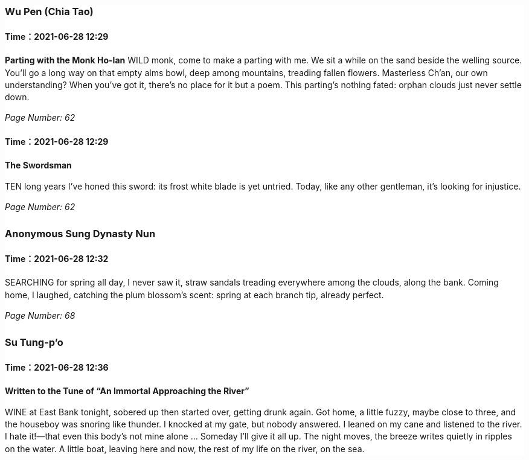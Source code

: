 ### Wu Pen (Chia Tao)
#### Time：2021-06-28 12:29
**Parting with the Monk Ho-lan**
WILD monk, come to make a parting with me.
We sit a while on the sand beside the welling source.
You’ll go a long way on that empty alms bowl,
deep among mountains, treading fallen flowers.
Masterless Ch’an, our own understanding?
When you’ve got it, there’s no place for it but a poem.
This parting’s nothing fated:
orphan clouds just never settle down.

*Page Number: 62*

#### Time：2021-06-28 12:29
**The Swordsman**

TEN long years I’ve honed this sword:
its frost white blade is yet untried.
Today, like any other gentleman,
it’s looking for injustice.

*Page Number: 62*

### Anonymous Sung Dynasty Nun
#### Time：2021-06-28 12:32
SEARCHING for spring all day, I never saw it,
straw sandals treading everywhere
among the clouds, along the bank.
Coming home, I laughed, catching
the plum blossom’s scent:
spring at each branch tip, already perfect.

*Page Number: 68*

### Su Tung-p’o
#### Time：2021-06-28 12:36
**Written to the Tune of “An Immortal Approaching the River”**

WINE at East Bank tonight, sobered up
then started over, getting drunk again.
Got home, a little fuzzy, maybe close to three,
and the houseboy was snoring like thunder.
I knocked at my gate, but nobody answered.
I leaned on my cane and listened to the river.
I hate it!—that even this body’s not mine alone …
Someday I’ll give it all up.
The night moves, the breeze writes
quietly in ripples on the water.
A little boat, leaving here and now,
the rest of my life on the river, on the sea.
